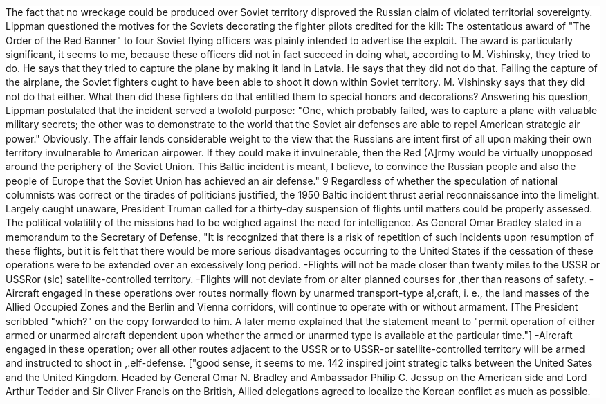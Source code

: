 The fact that no wreckage could be produced over Soviet territory disproved the Russian claim of violated territorial sovereignty. Lippman questioned the motives for the Soviets decorating the fighter pilots credited for the kill:
The ostentatious award of "The Order of the Red Banner" to four Soviet flying officers was plainly intended to advertise the exploit. The award is particularly significant, it seems to me, because these officers did not in fact succeed in doing what, according to M. Vishinsky, they tried to do. He says that they tried to capture the plane by making it land in Latvia. He says that they did not do that. Failing the capture of the airplane, the Soviet fighters ought to have been able to shoot it down within Soviet territory. M. Vishinsky says that they did not do that either. What then did these fighters do that entitled them to special honors and decorations? Answering his question, Lippman postulated that the incident served a twofold purpose: "One, which probably failed, was to capture a plane with valuable military secrets; the other was to demonstrate to the world that the Soviet air defenses are able to repel American strategic air power." Obviously. The affair lends considerable weight to the view that the Russians are intent first of all upon making their own territory invulnerable to American airpower. If they could make it invulnerable, then the Red (A]rmy would be virtually unopposed around the periphery of the Soviet Union. This Baltic incident is meant, I believe, to convince the Russian people and also the people of Europe that the Soviet Union has achieved an air defense." 9 Regardless of whether the speculation of national columnists was correct or the tirades of politicians justified, the 1950 Baltic incident thrust aerial reconnaissance into the limelight. Largely caught unaware, President Truman called for a thirty-day suspension of flights until matters could be properly assessed. The political volatility of the missions had to be weighed against the need for intelligence. As General Omar Bradley stated in a memorandum to the Secretary of Defense, "It is recognized that there is a risk of repetition of such incidents upon resumption of these flights, but it is felt that there would be more serious disadvantages occurring to the United States if the cessation of these operations were to be extended over an excessively long period. -Flights will not be made closer than twenty miles to the USSR or USSRor (sic) satellite-controlled territory.
-Flights will not deviate from or alter planned courses for ,ther than reasons of safety.
-Aircraft engaged in these operations over routes normally flown by unarmed transport-type a!,craft, i. e., the land masses of the Allied Occupied Zones and the Berlin and Vienna corridors, will continue to operate with or without armament. [The President scribbled "which?" on the copy forwarded to him. A later memo explained that the statement meant to "permit operation of either armed or unarmed aircraft dependent upon whether the armed or unarmed type is available at the particular time."] -Aircraft engaged in these operation; over all other routes adjacent to the USSR or to USSR-or satellite-controlled territory will be armed and instructed to shoot in ,.elf-defense. ["good sense, it seems to me. 142 inspired joint strategic talks between the United Sates and the United Kingdom.
Headed by General Omar N. Bradley and Ambassador Philip C. Jessup on the American side and Lord Arthur Tedder and Sir Oliver Francis on the British, Allied delegations agreed to localize the Korean conflict as much as possible.